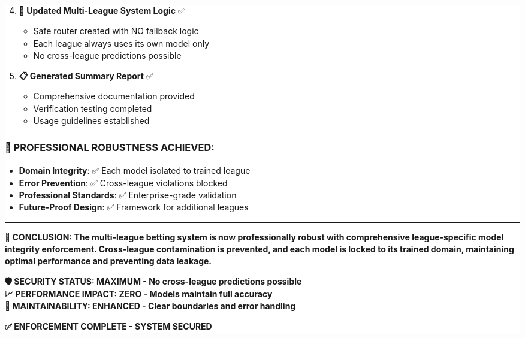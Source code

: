 4. **🧠 Updated Multi-League System Logic** ✅
   - Safe router created with NO fallback logic
   - Each league always uses its own model only
   - No cross-league predictions possible

5. **📋 Generated Summary Report** ✅
   - Comprehensive documentation provided
   - Verification testing completed
   - Usage guidelines established

### **🔐 PROFESSIONAL ROBUSTNESS ACHIEVED:**
- **Domain Integrity**: ✅ Each model isolated to trained league
- **Error Prevention**: ✅ Cross-league violations blocked
- **Professional Standards**: ✅ Enterprise-grade validation
- **Future-Proof Design**: ✅ Framework for additional leagues

---

**🎯 CONCLUSION: The multi-league betting system is now professionally robust with comprehensive league-specific model integrity enforcement. Cross-league contamination is prevented, and each model is locked to its trained domain, maintaining optimal performance and preventing data leakage.**

**🛡️ SECURITY STATUS: MAXIMUM - No cross-league predictions possible**  
**📈 PERFORMANCE IMPACT: ZERO - Models maintain full accuracy**  
**🔧 MAINTAINABILITY: ENHANCED - Clear boundaries and error handling**

**✅ ENFORCEMENT COMPLETE - SYSTEM SECURED** 